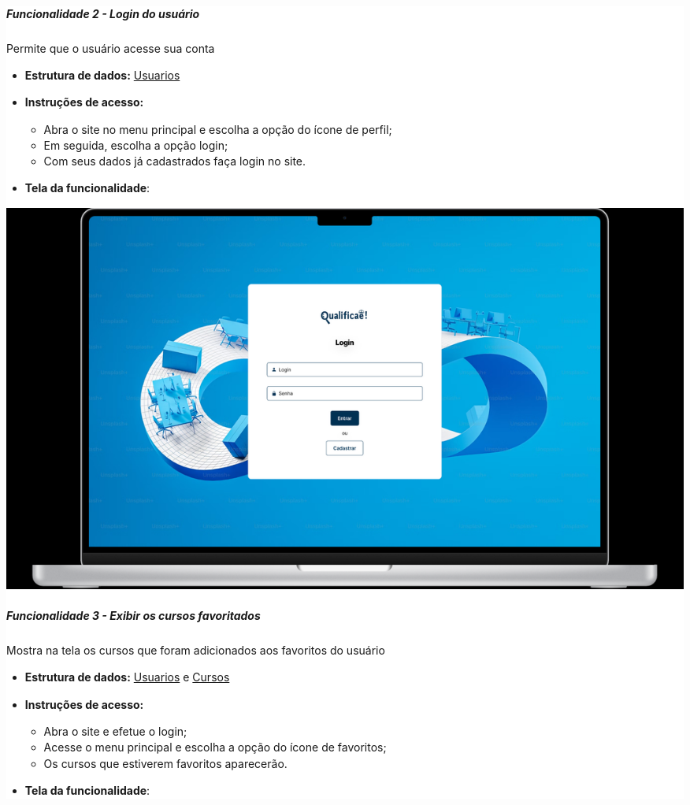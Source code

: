 
##### Funcionalidade 2 - Login do usuário

Permite que o usuário acesse sua conta

* **Estrutura de dados:** [Usuarios](#estrutura-de-dados---usuarios)
* **Instruções de acesso:**

  * Abra o site no menu principal e escolha a opção do ícone de perfil;
  * Em seguida, escolha a opção login;
  * Com seus dados já cadastrados faça login no site.

* **Tela da funcionalidade**:

![Tela de funcionalidade](images/telaLogin.png)


##### Funcionalidade 3 - Exibir os cursos favoritados

Mostra na tela os cursos que foram adicionados aos favoritos do usuário

* **Estrutura de dados:** [Usuarios](#estrutura-de-dados---usuarios) e [Cursos](#estrutura-de-dados---cursos)
* **Instruções de acesso:**

  * Abra o site e efetue o login;
  * Acesse o menu principal e escolha a opção do ícone de favoritos;
  * Os cursos que estiverem favoritos aparecerão.


* **Tela da funcionalidade**:
